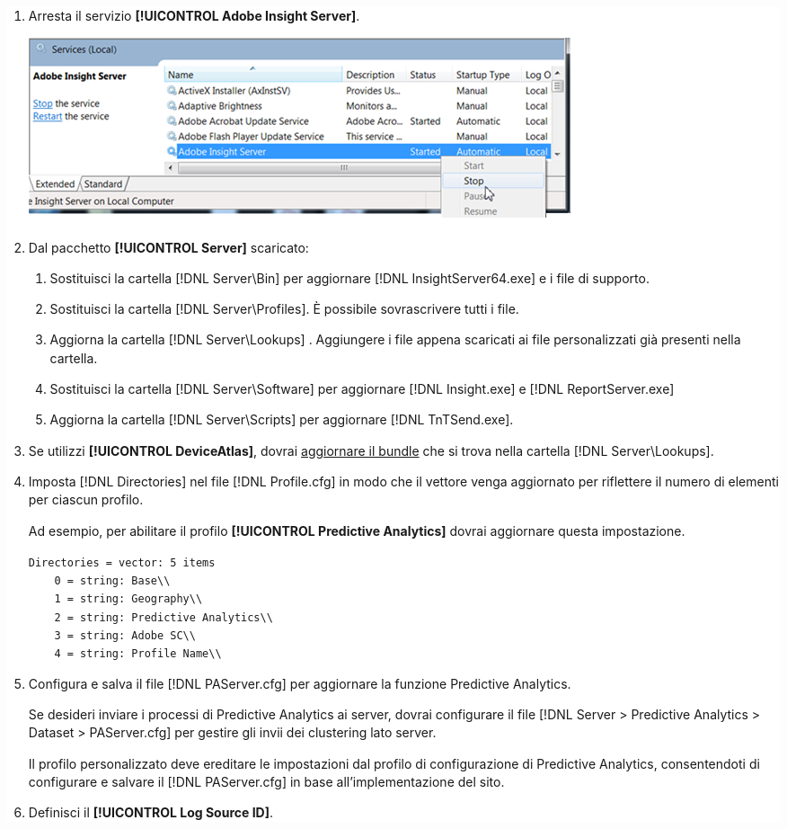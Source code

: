 1. Arresta il servizio **[!UICONTROL Adobe Insight Server]**.

   ![](assets/install_server_download1.png)

1. Dal pacchetto **[!UICONTROL Server]** scaricato:

   1. Sostituisci la cartella [!DNL Server\Bin] per aggiornare [!DNL InsightServer64.exe] e i file di supporto.

   1. Sostituisci la cartella [!DNL Server\Profiles]. È possibile sovrascrivere tutti i file.
   1. Aggiorna la cartella [!DNL Server\Lookups] . Aggiungere i file appena scaricati ai file personalizzati già presenti nella cartella.
   1. Sostituisci la cartella [!DNL Server\Software] per aggiornare [!DNL Insight.exe] e [!DNL ReportServer.exe]

   1. Aggiorna la cartella [!DNL Server\Scripts] per aggiornare [!DNL TnTSend.exe].

1. Se utilizzi **[!UICONTROL DeviceAtlas]**, dovrai [aggiornare il bundle](https://docs.adobe.com/content/help/en/data-workbench/using/dataset/trans-config-file/c-deviceatlas-update.html) che si trova nella cartella [!DNL Server\Lookups].
1. Imposta [!DNL Directories] nel file [!DNL Profile.cfg] in modo che il vettore venga aggiornato per riflettere il numero di elementi per ciascun profilo.

   Ad esempio, per abilitare il profilo **[!UICONTROL Predictive Analytics]** dovrai aggiornare questa impostazione.

   ```
   Directories = vector: 5 items 
       0 = string: Base\\ 
       1 = string: Geography\\ 
       2 = string: Predictive Analytics\\ 
       3 = string: Adobe SC\\ 
       4 = string: Profile Name\\
   ```

1. Configura e salva il file [!DNL PAServer.cfg] per aggiornare la funzione Predictive Analytics.

   Se desideri inviare i processi di Predictive Analytics ai server, dovrai configurare il file [!DNL Server > Predictive Analytics > Dataset > PAServer.cfg] per gestire gli invii dei clustering lato server.

   Il profilo personalizzato deve ereditare le impostazioni dal profilo di configurazione di Predictive Analytics, consentendoti di configurare e salvare il [!DNL PAServer.cfg] in base all’implementazione del sito.

1. Definisci il **[!UICONTROL Log Source ID]**.
